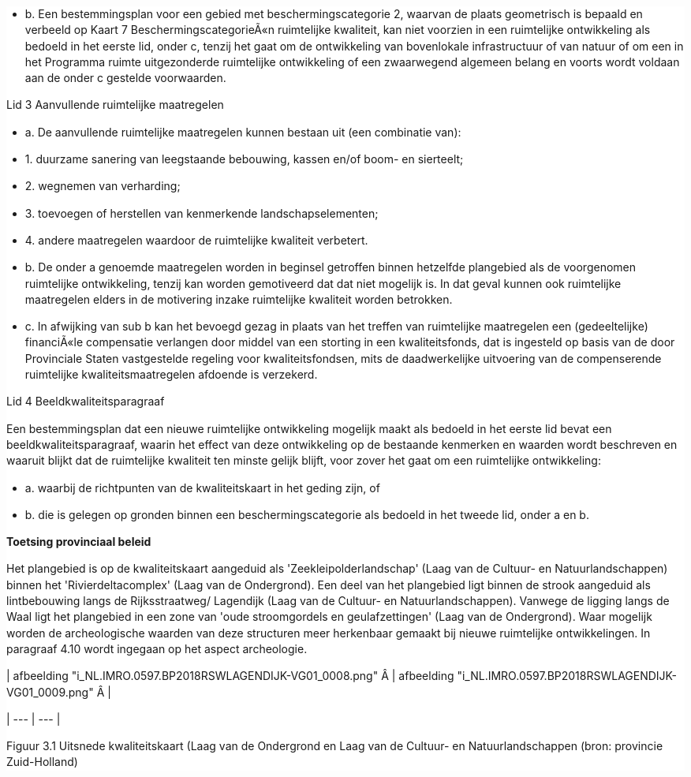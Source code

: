 * b. Een bestemmingsplan voor een gebied met beschermingscategorie 2, waarvan de plaats geometrisch is bepaald en verbeeld op Kaart 7 BeschermingscategorieÃ«n ruimtelijke kwaliteit, kan niet voorzien in een ruimtelijke ontwikkeling als bedoeld in het eerste lid, onder c, tenzij het gaat om de ontwikkeling van bovenlokale infrastructuur of van natuur of om een in het Programma ruimte uitgezonderde ruimtelijke ontwikkeling of een zwaarwegend algemeen belang en voorts wordt voldaan aan de onder c gestelde voorwaarden.

Lid 3 Aanvullende ruimtelijke maatregelen

* a. De aanvullende ruimtelijke maatregelen kunnen bestaan uit (een combinatie van):

+ 1\. duurzame sanering van leegstaande bebouwing, kassen en/of boom\- en sierteelt;

+ 2\. wegnemen van verharding;

+ 3\. toevoegen of herstellen van kenmerkende landschapselementen;

+ 4\. andere maatregelen waardoor de ruimtelijke kwaliteit verbetert.

* b. De onder a genoemde maatregelen worden in beginsel getroffen binnen hetzelfde plangebied als de voorgenomen ruimtelijke ontwikkeling, tenzij kan worden gemotiveerd dat dat niet mogelijk is. In dat geval kunnen ook ruimtelijke maatregelen elders in de motivering inzake ruimtelijke kwaliteit worden betrokken.

* c. In afwijking van sub b kan het bevoegd gezag in plaats van het treffen van ruimtelijke maatregelen een (gedeeltelijke) financiÃ«le compensatie verlangen door middel van een storting in een kwaliteitsfonds, dat is ingesteld op basis van de door Provinciale Staten vastgestelde regeling voor kwaliteitsfondsen, mits de daadwerkelijke uitvoering van de compenserende ruimtelijke kwaliteitsmaatregelen afdoende is verzekerd.

Lid 4 Beeldkwaliteitsparagraaf

Een bestemmingsplan dat een nieuwe ruimtelijke ontwikkeling mogelijk maakt als bedoeld in het eerste lid bevat een beeldkwaliteitsparagraaf, waarin het effect van deze ontwikkeling op de bestaande kenmerken en waarden wordt beschreven en waaruit blijkt dat de ruimtelijke kwaliteit ten minste gelijk blijft, voor zover het gaat om een ruimtelijke ontwikkeling:

* a. waarbij de richtpunten van de kwaliteitskaart in het geding zijn, of

* b. die is gelegen op gronden binnen een beschermingscategorie als bedoeld in het tweede lid, onder a en b.

**Toetsing provinciaal beleid**

Het plangebied is op de kwaliteitskaart aangeduid als 'Zeekleipolderlandschap' (Laag van de Cultuur\- en Natuurlandschappen) binnen het 'Rivierdeltacomplex' (Laag van de Ondergrond). Een deel van het plangebied ligt binnen de strook aangeduid als lintbebouwing langs de Rijksstraatweg/ Lagendijk (Laag van de Cultuur\- en Natuurlandschappen). Vanwege de ligging langs de Waal ligt het plangebied in een zone van 'oude stroomgordels en geulafzettingen' (Laag van de Ondergrond). Waar mogelijk worden de archeologische waarden van deze structuren meer herkenbaar gemaakt bij nieuwe ruimtelijke ontwikkelingen. In paragraaf 4\.10 wordt ingegaan op het aspect archeologie.

| afbeelding "i_NL.IMRO.0597.BP2018RSWLAGENDIJK-VG01_0008.png"   Â | afbeelding "i_NL.IMRO.0597.BP2018RSWLAGENDIJK-VG01_0009.png"   Â |

| --- | --- |

Figuur 3\.1 Uitsnede kwaliteitskaart (Laag van de Ondergrond en Laag van de Cultuur\- en Natuurlandschappen (bron: provincie Zuid\-Holland)
